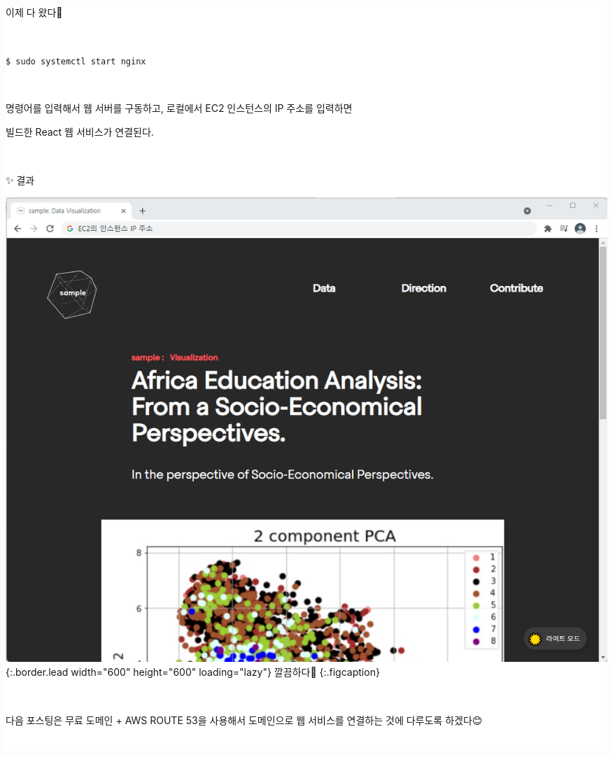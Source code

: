 이제 다 왔다👏

<br>

~~~
$ sudo systemctl start nginx
~~~

<br>

명령어를 입력해서 웹 서버를 구동하고, 로컬에서 EC2 인스턴스의 IP 주소를 입력하면

빌드한 React 웹 서비스가 연결된다.

<br>

✨ 결과

![Result](/assets/img/blog/aws_8.png){:.border.lead width="600" height="600" loading="lazy"}
깔끔하다👏
{:.figcaption}

<br>

다음 포스팅은 무료 도메인 + AWS ROUTE 53을 사용해서 도메인으로 웹 서비스를 연결하는 것에 다루도록 하겠다😊

<br>
